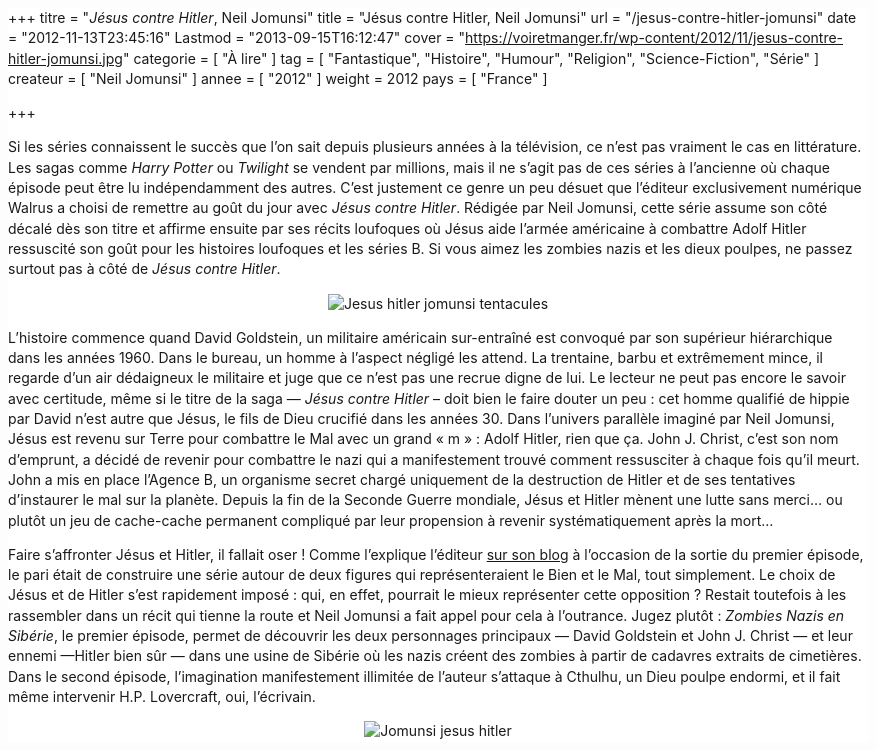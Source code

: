 +++
titre = "<em>Jésus contre Hitler</em>, Neil Jomunsi"
title = "Jésus contre Hitler, Neil Jomunsi"
url = "/jesus-contre-hitler-jomunsi"
date = "2012-11-13T23:45:16"
Lastmod = "2013-09-15T16:12:47"
cover = "https://voiretmanger.fr/wp-content/2012/11/jesus-contre-hitler-jomunsi.jpg"
categorie = [ "À lire" ]
tag = [ "Fantastique", "Histoire", "Humour", "Religion", "Science-Fiction", "Série" ]
createur = [ "Neil Jomunsi" ]
annee = [ "2012" ]
weight = 2012
pays = [ "France" ]

+++

<p>Si les séries connaissent le succès que l&rsquo;on sait depuis plusieurs années à la télévision, ce n&rsquo;est pas vraiment le cas en littérature. Les sagas comme <em>Harry Potter</em> ou <em>Twilight</em> se vendent par millions, mais il ne s&rsquo;agit pas de ces séries à l&rsquo;ancienne où chaque épisode peut être lu indépendamment des autres. C&rsquo;est justement ce genre un peu désuet que l&rsquo;éditeur exclusivement numérique Walrus a choisi de remettre au goût du jour avec <em>Jésus contre Hitler</em>. Rédigée par Neil Jomunsi, cette série assume son côté décalé dès son titre et affirme ensuite par ses récits loufoques où Jésus aide l&rsquo;armée américaine à combattre Adolf Hitler ressuscité son goût pour les histoires loufoques et les séries B. Si vous aimez les zombies nazis et les dieux poulpes, ne passez surtout pas à côté de <em>Jésus contre Hitler</em>. </p>
<div style="text-align:center;"><img class="aligncenter" src="https://voiretmanger.fr/wp-content/2012/11/jesus-hitler-jomunsi-tentacules.jpg" alt="Jesus hitler jomunsi tentacules" title="jesus-hitler-jomunsi-tentacules.JPG" width="100%" /></div>
<p>L&rsquo;histoire commence quand David Goldstein, un militaire américain sur-entraîné est convoqué par son supérieur hiérarchique dans les années 1960. Dans le bureau, un homme à l&rsquo;aspect négligé les attend. La trentaine, barbu et extrêmement mince, il regarde d&rsquo;un air dédaigneux le militaire et juge que ce n&rsquo;est pas une recrue digne de lui. Le lecteur ne peut pas encore le savoir avec certitude, même si le titre de la saga — <em>Jésus contre Hitler</em> – doit bien le faire douter un peu : cet homme qualifié de hippie par David n&rsquo;est autre que Jésus, le fils de Dieu crucifié dans les années 30. Dans l&rsquo;univers parallèle imaginé par Neil Jomunsi, Jésus est revenu sur Terre pour combattre le Mal avec un grand &laquo;&nbsp;m&nbsp;&raquo; : Adolf Hitler, rien que ça. John J. Christ, c&rsquo;est son nom d&#8217;emprunt, a décidé de revenir pour combattre le nazi qui a manifestement trouvé comment ressusciter à chaque fois qu&rsquo;il meurt. John a mis en place l&rsquo;Agence B, un organisme secret chargé uniquement de la destruction de Hitler et de ses tentatives d&rsquo;instaurer le mal sur la planète. Depuis la fin de la Seconde Guerre mondiale, Jésus et Hitler mènent une lutte sans merci… ou plutôt un jeu de cache-cache permanent compliqué par leur propension à revenir systématiquement après la mort…</p>
<p>Faire s&rsquo;affronter Jésus et Hitler, il fallait oser ! Comme l&rsquo;explique l&rsquo;éditeur <a href="http://www.walrus-books.com/blog/2012/08/28/jesus-contre-hitler-1/">sur son blog</a> à l&rsquo;occasion de la sortie du premier épisode, le pari était de construire une série autour de deux figures qui représenteraient le Bien et le Mal, tout simplement. Le choix de Jésus et de Hitler s&rsquo;est rapidement imposé : qui, en effet, pourrait le mieux représenter cette opposition ? Restait toutefois à les rassembler dans un récit qui tienne la route et Neil Jomunsi a fait appel pour cela à l&rsquo;outrance. Jugez plutôt : <em>Zombies Nazis en Sibérie</em>, le premier épisode, permet de découvrir les deux personnages principaux — David Goldstein et John J. Christ — et leur ennemi —Hitler bien sûr — dans une usine de Sibérie où les nazis créent des zombies à partir de cadavres extraits de cimetières. Dans le second épisode, l&rsquo;imagination manifestement illimitée de l&rsquo;auteur s&rsquo;attaque à Cthulhu, un Dieu poulpe endormi, et il fait même intervenir H.P. Lovercraft, oui, l&rsquo;écrivain. </p>
<div style="text-align:center;"><img class="aligncenter" src="https://voiretmanger.fr/wp-content/2012/11/jomunsi-jesus-hitler.jpg" alt="Jomunsi jesus hitler" title="jomunsi-jesus-hitler.jpg" width="100%" /></div>